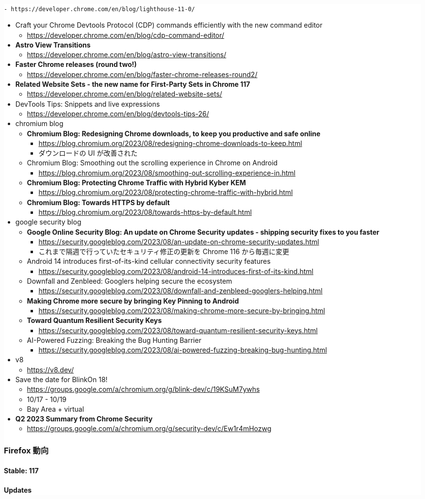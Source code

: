     - https://developer.chrome.com/en/blog/lighthouse-11-0/
  - Craft your Chrome Devtools Protocol (CDP) commands efficiently with the new command editor
    - https://developer.chrome.com/en/blog/cdp-command-editor/
  - **Astro View Transitions**
    - https://developer.chrome.com/en/blog/astro-view-transitions/
  - **Faster Chrome releases (round two!)**
    - https://developer.chrome.com/en/blog/faster-chrome-releases-round2/
  - **Related Website Sets - the new name for First-Party Sets in Chrome 117**
    - https://developer.chrome.com/en/blog/related-website-sets/
  - DevTools Tips: Snippets and live expressions
    - https://developer.chrome.com/en/blog/devtools-tips-26/
- chromium blog
  - **Chromium Blog: Redesigning Chrome downloads, to keep you productive and safe online**
    - https://blog.chromium.org/2023/08/redesigning-chrome-downloads-to-keep.html
    - ダウンロードの UI が改善された
  - Chromium Blog: Smoothing out the scrolling experience in Chrome on Android
    - https://blog.chromium.org/2023/08/smoothing-out-scrolling-experience-in.html
  - **Chromium Blog: Protecting Chrome Traffic with Hybrid Kyber KEM**
    - https://blog.chromium.org/2023/08/protecting-chrome-traffic-with-hybrid.html
  - **Chromium Blog: Towards HTTPS by default**
    - https://blog.chromium.org/2023/08/towards-https-by-default.html
- google security blog
  - **Google Online Security Blog: An update on Chrome Security updates - shipping security fixes to you faster**
    - https://security.googleblog.com/2023/08/an-update-on-chrome-security-updates.html
    - これまで隔週で行っていたセキュリティ修正の更新を Chrome 116 から毎週に変更
  - Android 14 introduces first-of-its-kind cellular connectivity security features
    - https://security.googleblog.com/2023/08/android-14-introduces-first-of-its-kind.html
  - Downfall and Zenbleed: Googlers helping secure the ecosystem
    - https://security.googleblog.com/2023/08/downfall-and-zenbleed-googlers-helping.html
  - **Making Chrome more secure by bringing Key Pinning to Android**
    - https://security.googleblog.com/2023/08/making-chrome-more-secure-by-bringing.html
  - **Toward Quantum Resilient Security Keys**
    - https://security.googleblog.com/2023/08/toward-quantum-resilient-security-keys.html
  - AI-Powered Fuzzing: Breaking the Bug Hunting Barrier
    - https://security.googleblog.com/2023/08/ai-powered-fuzzing-breaking-bug-hunting.html
- v8
  - https://v8.dev/
- Save the date for BlinkOn 18!
  - https://groups.google.com/a/chromium.org/g/blink-dev/c/19KSuM7ywhs
  - 10/17 - 10/19
  - Bay Area + virtual
- **Q2 2023 Summary from Chrome Security**
  - https://groups.google.com/a/chromium.org/g/security-dev/c/Ew1r4mHozwg

### Firefox 動向

#### Stable: 117

#### Updates
